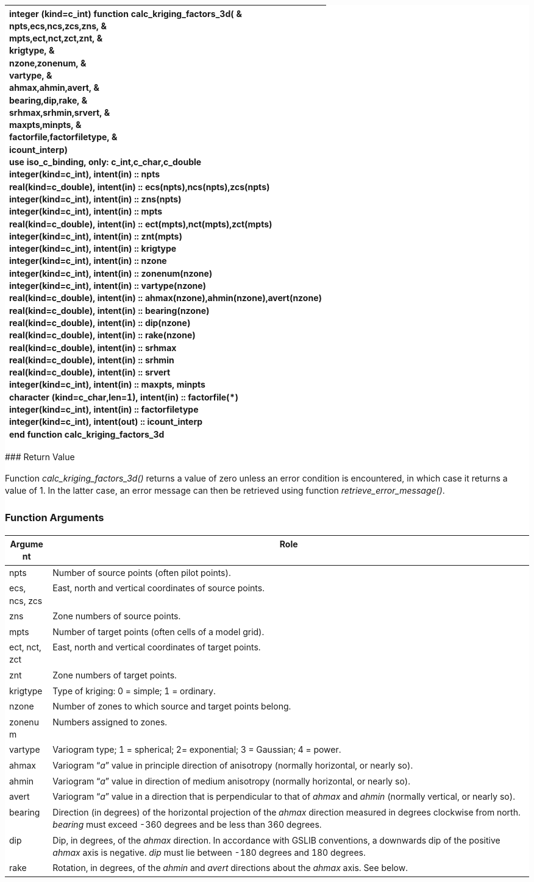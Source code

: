 <div style="text-align: left"><table><colgroup><col style="width: 100%" /></colgroup><thead><tr class="header"><th>integer (kind=c_int) function calc_kriging_factors_3d( &amp;<br>npts,ecs,ncs,zcs,zns, &amp;<br>mpts,ect,nct,zct,znt, &amp;<br>krigtype, &amp;<br>nzone,zonenum, &amp;<br>vartype, &amp;<br>ahmax,ahmin,avert, &amp;<br>bearing,dip,rake, &amp;<br>srhmax,srhmin,srvert, &amp;<br>maxpts,minpts, &amp;<br>factorfile,factorfiletype, &amp;<br>icount_interp)<br>use iso_c_binding, only: c_int,c_char,c_double<br>integer(kind=c_int), intent(in) :: npts<br>real(kind=c_double), intent(in) :: ecs(npts),ncs(npts),zcs(npts)<br>integer(kind=c_int), intent(in) :: zns(npts)<br>integer(kind=c_int), intent(in) :: mpts<br>real(kind=c_double), intent(in) :: ect(mpts),nct(mpts),zct(mpts)<br>integer(kind=c_int), intent(in) :: znt(mpts)<br>integer(kind=c_int), intent(in) :: krigtype<br>integer(kind=c_int), intent(in) :: nzone<br>integer(kind=c_int), intent(in) :: zonenum(nzone)<br>integer(kind=c_int), intent(in) :: vartype(nzone)<br>real(kind=c_double), intent(in) :: ahmax(nzone),ahmin(nzone),avert(nzone)<br>real(kind=c_double), intent(in) :: bearing(nzone)<br>real(kind=c_double), intent(in) :: dip(nzone)<br>real(kind=c_double), intent(in) :: rake(nzone)<br>real(kind=c_double), intent(in) :: srhmax<br>real(kind=c_double), intent(in) :: srhmin<br>real(kind=c_double), intent(in) :: srvert<br>integer(kind=c_int), intent(in) :: maxpts, minpts<br>character (kind=c_char,len=1), intent(in) :: factorfile(*)<br>integer(kind=c_int), intent(in) :: factorfiletype<br>integer(kind=c_int), intent(out) :: icount_interp<br>end function calc_kriging_factors_3d<br></th></tr></thead><tbody></tbody></table>
</div>
### Return Value

Function *calc_kriging_factors_3d()* returns a value of zero unless an error condition is encountered, in which case it returns a value of 1. In the latter case, an error message can then be retrieved using function *retrieve_error_message()*.

### Function Arguments

| **Argument**   | **Role**                                                                                                                                                                                        |
|----------------|-------------------------------------------------------------------------------------------------------------------------------------------------------------------------------------------------|
| npts           | Number of source points (often pilot points).                                                                                                                                                   |
| ecs, ncs, zcs  | East, north and vertical coordinates of source points.                                                                                                                                          |
| zns            | Zone numbers of source points.                                                                                                                                                                  |
| mpts           | Number of target points (often cells of a model grid).                                                                                                                                          |
| ect, nct, zct  | East, north and vertical coordinates of target points.                                                                                                                                          |
| znt            | Zone numbers of target points.                                                                                                                                                                  |
| krigtype       | Type of kriging: 0 = simple; 1 = ordinary.                                                                                                                                                      |
| nzone          | Number of zones to which source and target points belong.                                                                                                                                       |
| zonenum        | Numbers assigned to zones.                                                                                                                                                                      |
| vartype        | Variogram type; 1 = spherical; 2= exponential; 3 = Gaussian; 4 = power.                                                                                                                         |
| ahmax          | Variogram “*a*” value in principle direction of anisotropy (normally horizontal, or nearly so).                                                                                                 |
| ahmin          | Variogram “*a*” value in direction of medium anisotropy (normally horizontal, or nearly so).                                                                                                    |
| avert          | Variogram “*a*” value in a direction that is perpendicular to that of *ahmax* and *ahmin* (normally vertical, or nearly so).                                                                    |
| bearing        | Direction (in degrees) of the horizontal projection of the *ahmax* direction measured in degrees clockwise from north. *bearing* must exceed -360 degrees and be less than 360 degrees.         |
| dip            | Dip, in degrees, of the *ahmax* direction. In accordance with GSLIB conventions, a downwards dip of the positive *ahmax* axis is negative. *dip* must lie between -180 degrees and 180 degrees. |
| rake           | Rotation, in degrees, of the *ahmin* and *avert* directions about the *ahmax* axis. See below.                                                                                                  |